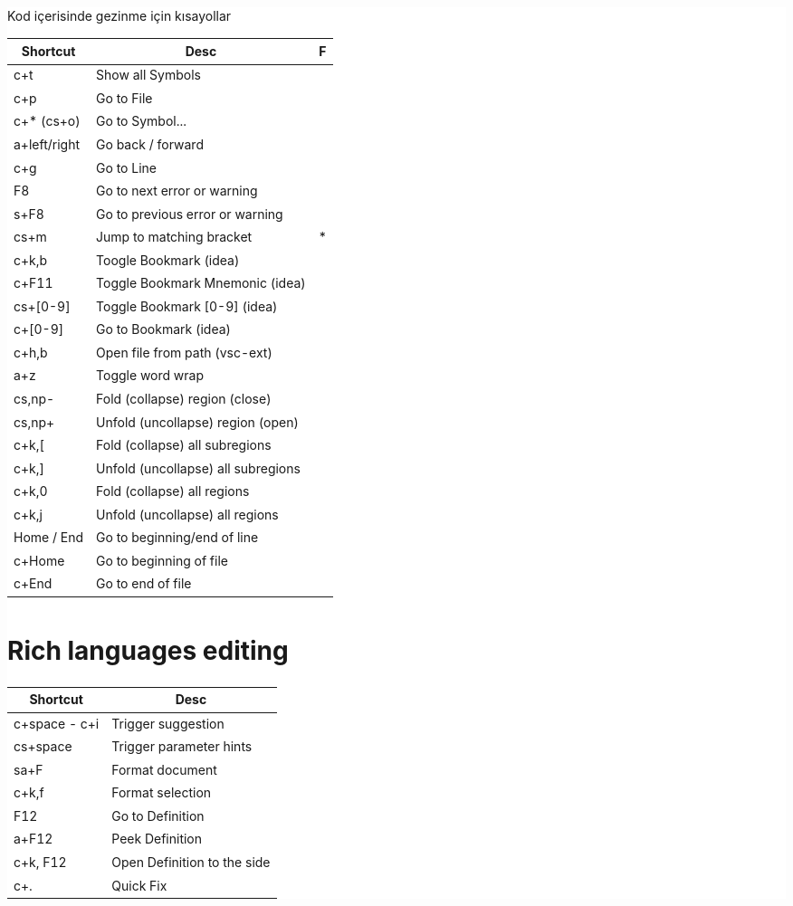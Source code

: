 Kod içerisinde gezinme için kısayollar

| Shortcut     | Desc                               | F |
|--------------|------------------------------------|---|
| c+t          | Show all Symbols                   |   |
| c+p          | Go to File                         |   |
| c+\* (cs+o)  | Go to Symbol...                    |   |
| a+left/right | Go back / forward                  |   |
| c+g          | Go to Line                         |   |
| F8           | Go to next error or warning        |   |
| s+F8         | Go to previous error or warning    |   |
| cs+m         | Jump to matching bracket           | * |
| c+k,b        | Toogle Bookmark (idea)             |   |
| c+F11        | Toggle Bookmark Mnemonic (idea)    |   |
| cs+[0-9]     | Toggle Bookmark [0-9] (idea)       |   |
| c+[0-9]      | Go to Bookmark (idea)              |   |
| c+h,b        | Open file from path (vsc-ext)      |   |
| a+z          | Toggle word wrap                   |   |
| cs,np-       | Fold (collapse) region (close)     |   |
| cs,np+       | Unfold (uncollapse) region (open)  |   |
| c+k,[        | Fold (collapse) all subregions     |   |
| c+k,]        | Unfold (uncollapse) all subregions |   |
| c+k,0        | Fold (collapse) all regions        |   |
| c+k,j        | Unfold (uncollapse) all regions    |   |
| Home / End   | Go to beginning/end of line        |   |
| c+Home       | Go to beginning of file            |   |
| c+End        | Go to end of file                  |   |


# Rich languages editing

| Shortcut      | Desc                        |
| ------------- | --------------------------- |
| c+space - c+i | Trigger suggestion          |
| cs+space      | Trigger parameter hints     |
| sa+F          | Format document             |
| c+k,f         | Format selection            |
| F12           | Go to Definition            |
| a+F12         | Peek Definition             |
| c+k, F12      | Open Definition to the side |
| c+.           | Quick Fix                   |